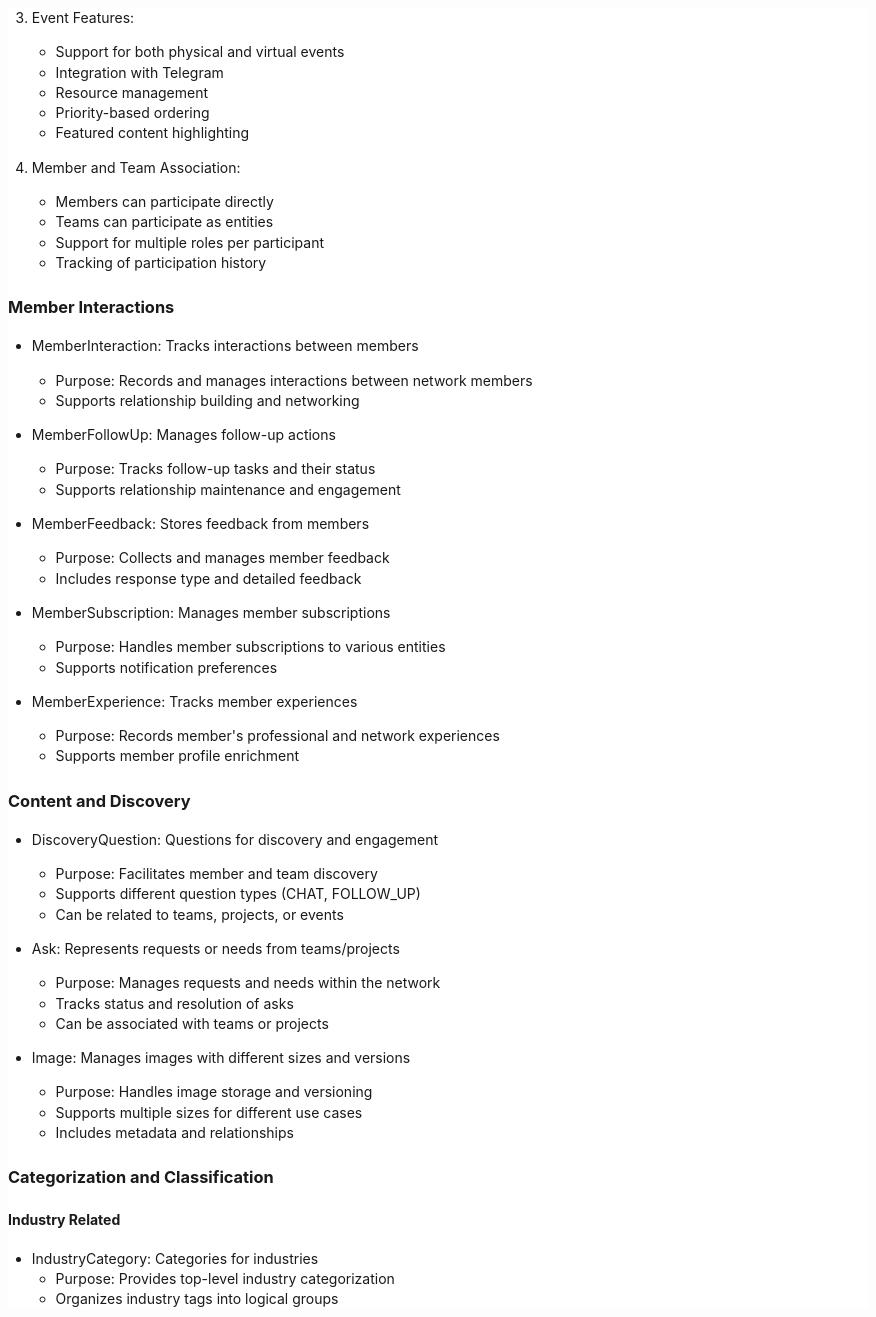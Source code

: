 3. Event Features:
   - Support for both physical and virtual events
   - Integration with Telegram
   - Resource management
   - Priority-based ordering
   - Featured content highlighting

4. Member and Team Association:
   - Members can participate directly
   - Teams can participate as entities
   - Support for multiple roles per participant
   - Tracking of participation history

### Member Interactions
- MemberInteraction: Tracks interactions between members
  - Purpose: Records and manages interactions between network members
  - Supports relationship building and networking

- MemberFollowUp: Manages follow-up actions
  - Purpose: Tracks follow-up tasks and their status
  - Supports relationship maintenance and engagement

- MemberFeedback: Stores feedback from members
  - Purpose: Collects and manages member feedback
  - Includes response type and detailed feedback

- MemberSubscription: Manages member subscriptions
  - Purpose: Handles member subscriptions to various entities
  - Supports notification preferences

- MemberExperience: Tracks member experiences
  - Purpose: Records member's professional and network experiences
  - Supports member profile enrichment

### Content and Discovery
- DiscoveryQuestion: Questions for discovery and engagement
  - Purpose: Facilitates member and team discovery
  - Supports different question types (CHAT, FOLLOW_UP)
  - Can be related to teams, projects, or events

- Ask: Represents requests or needs from teams/projects
  - Purpose: Manages requests and needs within the network
  - Tracks status and resolution of asks
  - Can be associated with teams or projects

- Image: Manages images with different sizes and versions
  - Purpose: Handles image storage and versioning
  - Supports multiple sizes for different use cases
  - Includes metadata and relationships

### Categorization and Classification

#### Industry Related
- IndustryCategory: Categories for industries
  - Purpose: Provides top-level industry categorization
  - Organizes industry tags into logical groups
